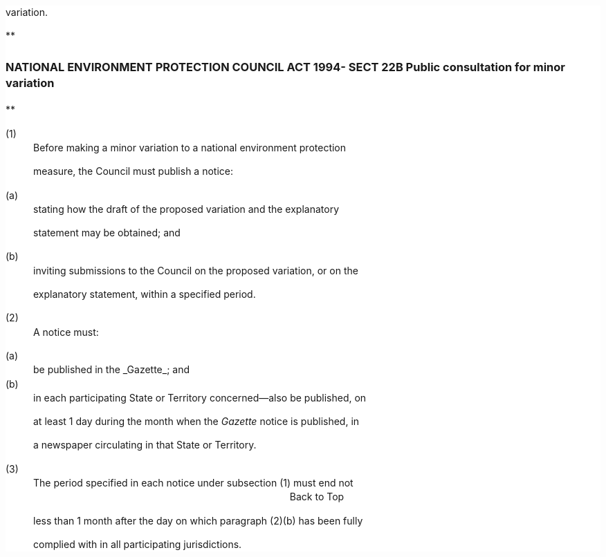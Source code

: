 variation.

</dd>

</dl></dl></dl></dl>

**

###  NATIONAL ENVIRONMENT PROTECTION COUNCIL ACT 1994- SECT 22B  Public consultation for minor variation 
**

 <dl compact=""><dl compact="">

<dt>(1)</dt><dd>Before making a minor variation to a national environment protection

measure, the Council must publish a notice:

</dd> </dl></dl>

<dl compact=""><dl compact=""><dl compact="">

<dt>(a)</dt><dd>stating how the draft of the proposed variation and the explanatory

statement may be obtained; and</dd>

<dt>(b)</dt><dd>inviting submissions to the Council on the proposed variation, or on the

explanatory statement, within a specified period.

</dd>

</dl></dl></dl>

<dl compact=""><dl compact="">

<dt>(2)</dt><dd>A notice must:

</dd> </dl></dl>

<dl compact=""><dl compact=""><dl compact="">

<dt>(a)</dt><dd>be published in the _Gazette_; and</dd>

<dt>(b)</dt><dd>in each participating State or Territory concerned&#151;also be published, on

at least 1 day during the month when the _Gazette_ notice is published, in

a newspaper circulating in that State or Territory.

</dd>

</dl></dl></dl>

<dl compact=""><dl compact="">

<dt>(3)</dt><dd>The period specified in each notice under subsection&#160;(1) must end not

<center>Back to Top</center>

less than 1 month after the day on which paragraph&#160;(2)(b) has been fully

complied with in all participating jurisdictions.
